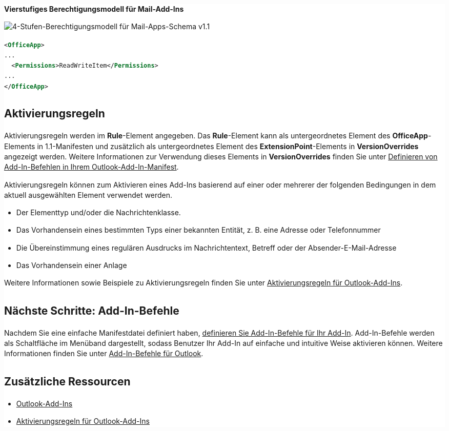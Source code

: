 
**Vierstufiges Berechtigungsmodell für Mail-Add-Ins**

![4-Stufen-Berechtigungsmodell für Mail-Apps-Schema v1.1](../../images/olowa15wecon_Permissions_4Tier.png)
```XML
<OfficeApp>
...
  <Permissions>ReadWriteItem</Permissions>
...
</OfficeApp>

```


## Aktivierungsregeln

Aktivierungsregeln werden im  **Rule**-Element angegeben. Das  **Rule**-Element kann als untergeordnetes Element des  **OfficeApp**-Elements in 1.1-Manifesten und zusätzlich als untergeordnetes Element des  **ExtensionPoint**-Elements in  **VersionOverrides** angezeigt werden. Weitere Informationen zur Verwendung dieses Elements in **VersionOverrides** finden Sie unter [Definieren von Add-In-Befehlen in Ihrem Outlook-Add-In-Manifest](../outlook/manifests/define-add-in-commands.md).

Aktivierungsregeln können zum Aktivieren eines Add-Ins basierend auf einer oder mehrerer der folgenden Bedingungen in dem aktuell ausgewählten Element verwendet werden.


- Der Elementtyp und/oder die Nachrichtenklasse.
    
- Das Vorhandensein eines bestimmten Typs einer bekannten Entität, z. B. eine Adresse oder Telefonnummer
    
- Die Übereinstimmung eines regulären Ausdrucks im Nachrichtentext, Betreff oder der Absender-E-Mail-Adresse
    
- Das Vorhandensein einer Anlage
    
Weitere Informationen sowie Beispiele zu Aktivierungsregeln finden Sie unter [Aktivierungsregeln für Outlook-Add-Ins](../outlook/manifests/activation-rules.md).


## Nächste Schritte: Add-In-Befehle


Nachdem Sie eine einfache Manifestdatei definiert haben, [definieren Sie Add-In-Befehle für Ihr Add-In](../outlook/manifests/define-add-in-commands.md). Add-In-Befehle werden als Schaltfläche im Menüband dargestellt, sodass Benutzer Ihr Add-In auf einfache und intuitive Weise aktivieren können. Weitere Informationen finden Sie unter [Add-In-Befehle für Outlook](../outlook/add-in-commands-for-outlook.md).


## Zusätzliche Ressourcen



- [Outlook-Add-Ins](../outlook/outlook-add-ins.md)
    
- [Aktivierungsregeln für Outlook-Add-Ins](../outlook/manifests/activation-rules.md)
    